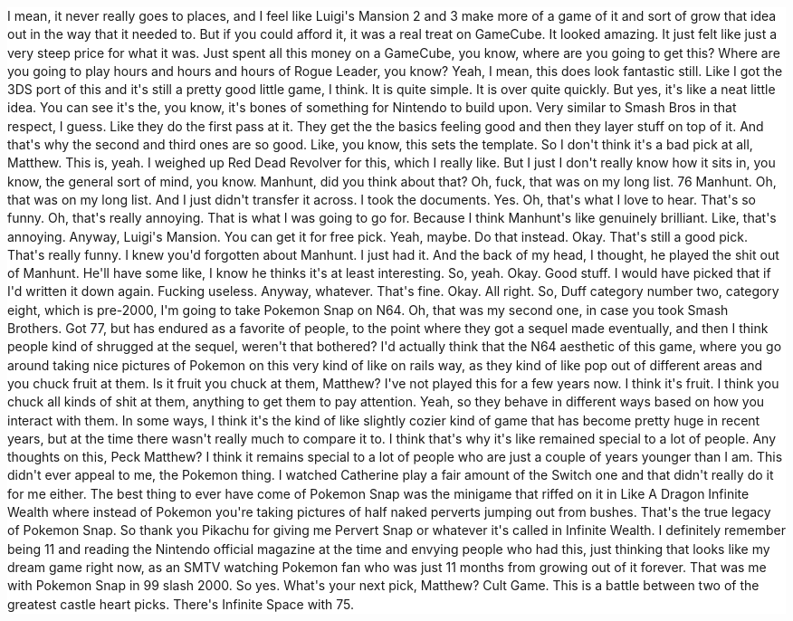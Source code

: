 I mean, it never really goes to places, and I feel like Luigi's Mansion 2 and 3 make more of a game of it and sort of grow that idea out in the way that it needed to. But if you could afford it, it was a real treat on GameCube. It looked amazing.
It just felt like just a very steep price for what it was. Just spent all this money on a GameCube, you know, where are you going to get this? Where are you going to play hours and hours and hours of Rogue Leader, you know?
Yeah, I mean, this does look fantastic still. Like I got the 3DS port of this and it's still a pretty good little game, I think. It is quite simple.
It is over quite quickly. But yes, it's like a neat little idea. You can see it's the, you know, it's bones of something for Nintendo to build upon.
Very similar to Smash Bros in that respect, I guess. Like they do the first pass at it. They get the the basics feeling good and then they layer stuff on top of it.
And that's why the second and third ones are so good. Like, you know, this sets the template. So I don't think it's a bad pick at all, Matthew.
This is, yeah.
I weighed up Red Dead Revolver for this, which I really like. But I just I don't really know how it sits in, you know, the general sort of mind, you know.
Manhunt, did you think about that?
Oh, fuck, that was on my long list.
76 Manhunt.
Oh, that was on my long list. And I just didn't transfer it across. I took the documents.
Yes.
Oh, that's what I love to hear. That's so funny.
Oh, that's really annoying. That is what I was going to go for. Because I think Manhunt's like genuinely brilliant.
Like, that's annoying. Anyway, Luigi's Mansion.
You can get it for free pick. Yeah, maybe. Do that instead.
Okay. That's still a good pick. That's really funny.
I knew you'd forgotten about Manhunt. I just had it. And the back of my head, I thought, he played the shit out of Manhunt.
He'll have some like, I know he thinks it's at least interesting. So, yeah. Okay.
Good stuff.
I would have picked that if I'd written it down again. Fucking useless. Anyway, whatever.
That's fine. Okay. All right.
So, Duff category number two, category eight, which is pre-2000, I'm going to take Pokemon Snap on N64.
Oh, that was my second one, in case you took Smash Brothers.
Got 77, but has endured as a favorite of people, to the point where they got a sequel made eventually, and then I think people kind of shrugged at the sequel, weren't that bothered? I'd actually think that the N64 aesthetic of this game, where you go around taking nice pictures of Pokemon on this very kind of like on rails way, as they kind of like pop out of different areas and you chuck fruit at them. Is it fruit you chuck at them, Matthew?
I've not played this for a few years now. I think it's fruit.
I think you chuck all kinds of shit at them, anything to get them to pay attention.
Yeah, so they behave in different ways based on how you interact with them. In some ways, I think it's the kind of like slightly cozier kind of game that has become pretty huge in recent years, but at the time there wasn't really much to compare it to. I think that's why it's like remained special to a lot of people.
Any thoughts on this, Peck Matthew?
I think it remains special to a lot of people who are just a couple of years younger than I am. This didn't ever appeal to me, the Pokemon thing. I watched Catherine play a fair amount of the Switch one and that didn't really do it for me either.
The best thing to ever have come of Pokemon Snap was the minigame that riffed on it in Like A Dragon Infinite Wealth where instead of Pokemon you're taking pictures of half naked perverts jumping out from bushes. That's the true legacy of Pokemon Snap. So thank you Pikachu for giving me Pervert Snap or whatever it's called in Infinite Wealth.
I definitely remember being 11 and reading the Nintendo official magazine at the time and envying people who had this, just thinking that looks like my dream game right now, as an SMTV watching Pokemon fan who was just 11 months from growing out of it forever. That was me with Pokemon Snap in 99 slash 2000. So yes.
What's your next pick, Matthew?
Cult Game. This is a battle between two of the greatest castle heart picks. There's Infinite Space with 75.